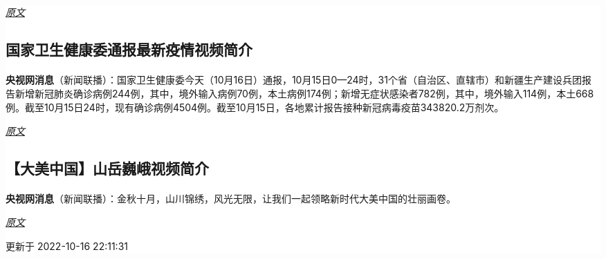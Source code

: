 *[原文](https://tv.cctv.com/2022/10/16/VIDEKwP6b7EkAdsSGoXIb83G221016.shtml)*


## 国家卫生健康委通报最新疫情视频简介

**央视网消息**（新闻联播）：国家卫生健康委今天（10月16日）通报，10月15日0—24时，31个省（自治区、直辖市）和新疆生产建设兵团报告新增新冠肺炎确诊病例244例，其中，境外输入病例70例，本土病例174例；新增无症状感染者782例，其中，境外输入114例，本土668例。截至10月15日24时，现有确诊病例4504例。截至10月15日，各地累计报告接种新冠病毒疫苗343820.2万剂次。

*[原文](https://tv.cctv.com/2022/10/16/VIDE3bfcoxmLcmjQS0gMelDy221016.shtml)*


## 【大美中国】山岳巍峨视频简介

**央视网消息**（新闻联播）：金秋十月，山川锦绣，风光无限，让我们一起领略新时代大美中国的壮丽画卷。

*[原文](https://tv.cctv.com/2022/10/16/VIDEA53D4a4gLFKwkeSeckCQ221016.shtml)*


更新于 2022-10-16 22:11:31
  